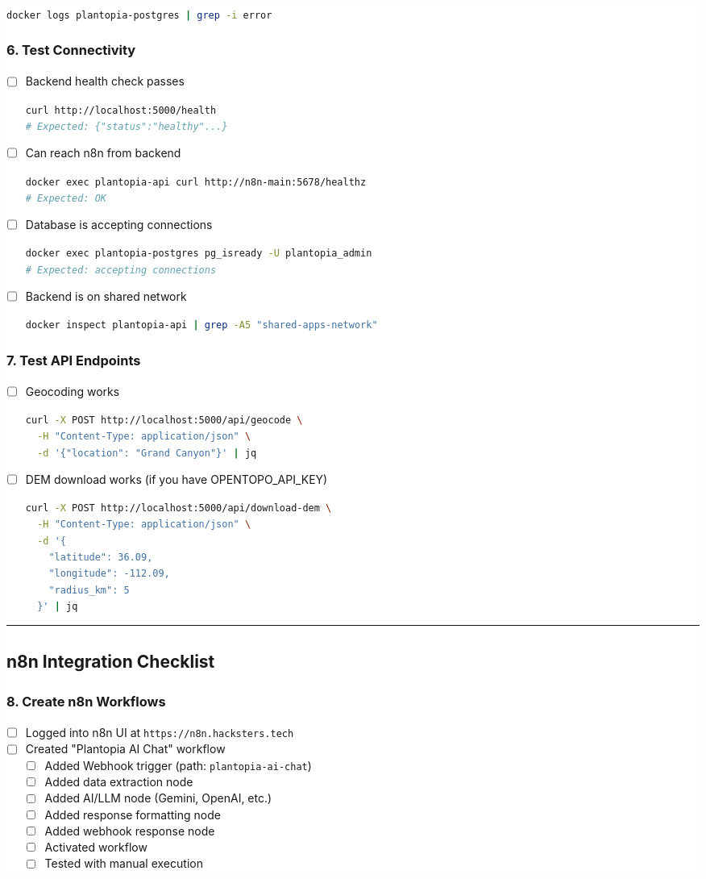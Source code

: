   ```bash
  docker logs plantopia-postgres | grep -i error
  ```

### 6. Test Connectivity
- [ ] Backend health check passes
  ```bash
  curl http://localhost:5000/health
  # Expected: {"status":"healthy"...}
  ```
- [ ] Can reach n8n from backend
  ```bash
  docker exec plantopia-api curl http://n8n-main:5678/healthz
  # Expected: OK
  ```
- [ ] Database is accepting connections
  ```bash
  docker exec plantopia-postgres pg_isready -U plantopia_admin
  # Expected: accepting connections
  ```
- [ ] Backend is on shared network
  ```bash
  docker inspect plantopia-api | grep -A5 "shared-apps-network"
  ```

### 7. Test API Endpoints
- [ ] Geocoding works
  ```bash
  curl -X POST http://localhost:5000/api/geocode \
    -H "Content-Type: application/json" \
    -d '{"location": "Grand Canyon"}' | jq
  ```
- [ ] DEM download works (if you have OPENTOPO_API_KEY)
  ```bash
  curl -X POST http://localhost:5000/api/download-dem \
    -H "Content-Type: application/json" \
    -d '{
      "latitude": 36.09,
      "longitude": -112.09,
      "radius_km": 5
    }' | jq
  ```

---

## n8n Integration Checklist

### 8. Create n8n Workflows
- [ ] Logged into n8n UI at `https://n8n.hacksters.tech`
- [ ] Created "Plantopia AI Chat" workflow
  - [ ] Added Webhook trigger (path: `plantopia-ai-chat`)
  - [ ] Added data extraction node
  - [ ] Added AI/LLM node (Gemini, OpenAI, etc.)
  - [ ] Added response formatting node
  - [ ] Added webhook response node
  - [ ] Activated workflow
  - [ ] Tested with manual execution
